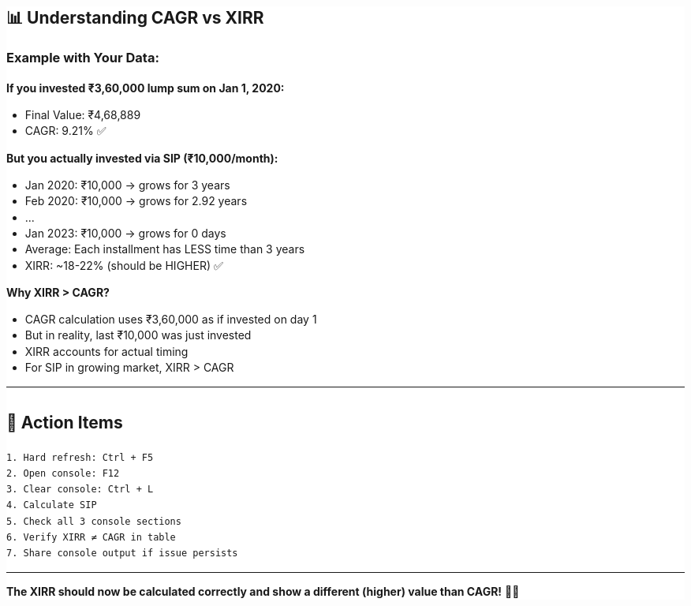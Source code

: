 
## 📊 **Understanding CAGR vs XIRR**

### **Example with Your Data:**

**If you invested ₹3,60,000 lump sum on Jan 1, 2020:**
- Final Value: ₹4,68,889
- CAGR: 9.21% ✅

**But you actually invested via SIP (₹10,000/month):**
- Jan 2020: ₹10,000 → grows for 3 years
- Feb 2020: ₹10,000 → grows for 2.92 years
- ...
- Jan 2023: ₹10,000 → grows for 0 days
- Average: Each installment has LESS time than 3 years
- XIRR: ~18-22% (should be HIGHER) ✅

**Why XIRR > CAGR?**
- CAGR calculation uses ₹3,60,000 as if invested on day 1
- But in reality, last ₹10,000 was just invested
- XIRR accounts for actual timing
- For SIP in growing market, XIRR > CAGR

---

## 🚀 **Action Items**

```bash
1. Hard refresh: Ctrl + F5
2. Open console: F12
3. Clear console: Ctrl + L
4. Calculate SIP
5. Check all 3 console sections
6. Verify XIRR ≠ CAGR in table
7. Share console output if issue persists
```

---

**The XIRR should now be calculated correctly and show a different (higher) value than CAGR!** 🎯✨
